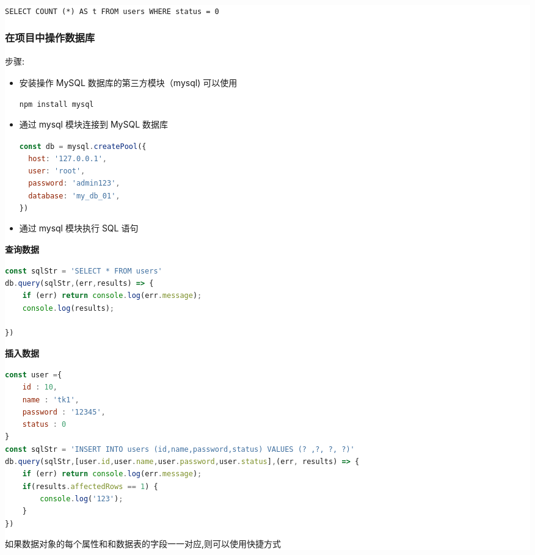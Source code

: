 ```mysql
SELECT COUNT (*) AS t FROM users WHERE status = 0
```

### 在项目中操作数据库

步骤:

- 安装操作 MySQL 数据库的第三方模块（mysql) 可以使用

  ```js
  npm install mysql
  ```

  

- 通过 mysql 模块连接到 MySQL 数据库

  ```js
  const db = mysql.createPool({
  	host: '127.0.0.1',
  	user: 'root',
  	password: 'admin123',
  	database: 'my_db_01',
  })
  ```

- 通过 mysql 模块执行 SQL 语句

**查询数据**

```js
const sqlStr = 'SELECT * FROM users'
db.query(sqlStr,(err,results) => {
	if (err) return console.log(err.message); 
	console.log(results);
	
})
```

**插入数据**

```js
const user ={
	id : 10,
	name : 'tk1',
	password : '12345',
	status : 0
}
const sqlStr = 'INSERT INTO users (id,name,password,status) VALUES (? ,?, ?, ?)'
db.query(sqlStr,[user.id,user.name,user.password,user.status],(err, results) => {
	if (err) return console.log(err.message); 
	if(results.affectedRows == 1) {
		console.log('123');
	}
})
```

如果数据对象的每个属性和和数据表的字段一一对应,则可以使用快捷方式
